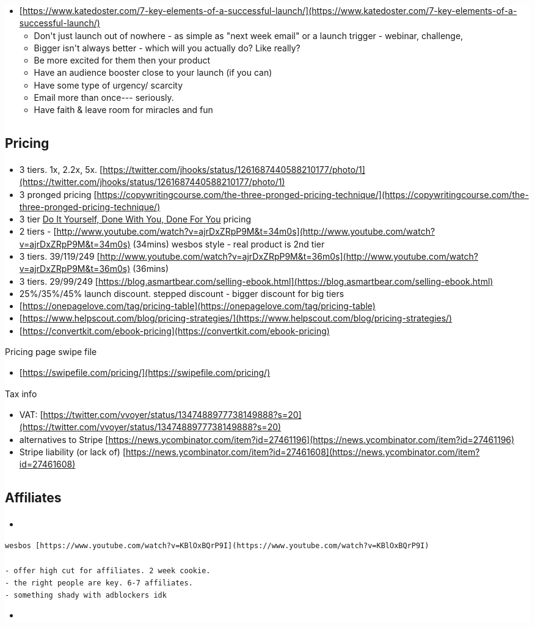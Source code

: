 - [https://www.katedoster.com/7-key-elements-of-a-successful-launch/](https://www.katedoster.com/7-key-elements-of-a-successful-launch/)
    - Don't just launch out of nowhere - as simple as "next week email" or a launch trigger - webinar, challenge,
    - Bigger isn't always better - which will you actually do? Like really?
    - Be more excited for them then your product
    - Have an audience booster close to your launch (if you can)
    - Have some type of urgency/ scarcity
    - Email more than once--- seriously.
    - Have faith & leave room for miracles and fun

## Pricing

- 3 tiers. 1x, 2.2x, 5x. [https://twitter.com/jhooks/status/1261687440588210177/photo/1](https://twitter.com/jhooks/status/1261687440588210177/photo/1)
- 3 pronged pricing [https://copywritingcourse.com/the-three-pronged-pricing-technique/](https://copywritingcourse.com/the-three-pronged-pricing-technique/)
- 3 tier [Do It Yourself, Done With You, Done For You](https://www.listennotes.com/podcasts/the-marketing/do-it-yourself-done-with-you-C23KbqDyeQu/) pricing
- 2 tiers - [http://www.youtube.com/watch?v=ajrDxZRpP9M&t=34m0s](http://www.youtube.com/watch?v=ajrDxZRpP9M&t=34m0s) (34mins) wesbos style - real product is 2nd tier
- 3 tiers. 39/119/249 [http://www.youtube.com/watch?v=ajrDxZRpP9M&t=36m0s](http://www.youtube.com/watch?v=ajrDxZRpP9M&t=36m0s) (36mins)
- 3 tiers. 29/99/249 [https://blog.asmartbear.com/selling-ebook.html](https://blog.asmartbear.com/selling-ebook.html)
- 25%/35%/45% launch discount. stepped discount - bigger discount for big tiers
- [https://onepagelove.com/tag/pricing-table](https://onepagelove.com/tag/pricing-table)
- [https://www.helpscout.com/blog/pricing-strategies/](https://www.helpscout.com/blog/pricing-strategies/)
- [https://convertkit.com/ebook-pricing](https://convertkit.com/ebook-pricing)

Pricing page swipe file

- [https://swipefile.com/pricing/](https://swipefile.com/pricing/)

Tax info

- VAT: [https://twitter.com/vvoyer/status/1347488977738149888?s=20](https://twitter.com/vvoyer/status/1347488977738149888?s=20)
- alternatives to Stripe [https://news.ycombinator.com/item?id=27461196](https://news.ycombinator.com/item?id=27461196)
- Stripe liability (or lack of) [https://news.ycombinator.com/item?id=27461608](https://news.ycombinator.com/item?id=27461608)

## Affiliates

- 
    
    wesbos [https://www.youtube.com/watch?v=KBlOxBQrP9I](https://www.youtube.com/watch?v=KBlOxBQrP9I)
    
    - offer high cut for affiliates. 2 week cookie.
    - the right people are key. 6-7 affiliates.
    - something shady with adblockers idk
- 
    